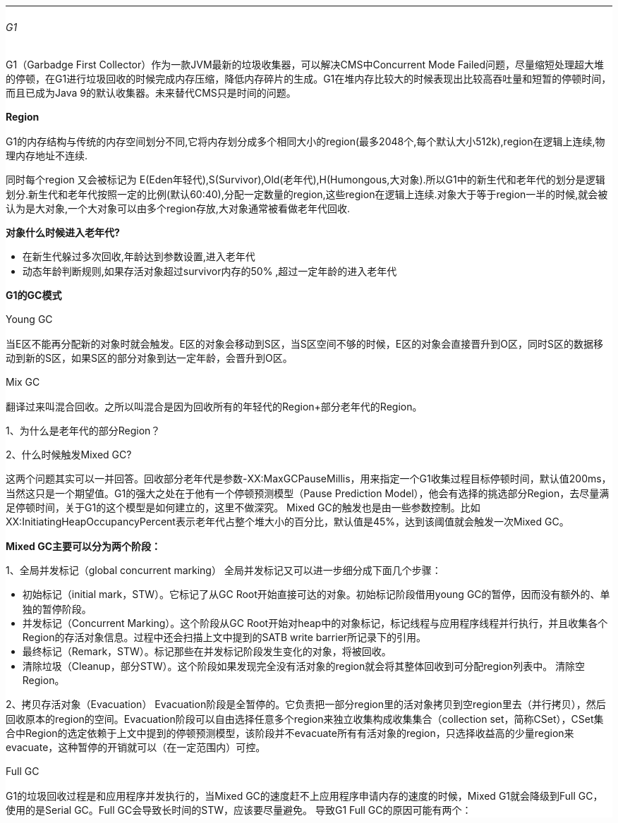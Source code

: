 

---

###### G1

G1（Garbadge First Collector）作为一款JVM最新的垃圾收集器，可以解决CMS中Concurrent Mode Failed问题，尽量缩短处理超大堆的停顿，在G1进行垃圾回收的时候完成内存压缩，降低内存碎片的生成。G1在堆内存比较大的时候表现出比较高吞吐量和短暂的停顿时间，而且已成为Java 9的默认收集器。未来替代CMS只是时间的问题。

**Region**

G1的内存结构与传统的内存空间划分不同,它将内存划分成多个相同大小的region(最多2048个,每个默认大小512k),region在逻辑上连续,物理内存地址不连续.

同时每个region 又会被标记为 E(Eden年轻代),S(Survivor),Old(老年代),H(Humongous,大对象).所以G1中的新生代和老年代的划分是逻辑划分.新生代和老年代按照一定的比例(默认60:40),分配一定数量的region,这些region在逻辑上连续.对象大于等于region一半的时候,就会被认为是大对象,一个大对象可以由多个region存放,大对象通常被看做老年代回收.

**对象什么时候进入老年代?**
- 在新生代躲过多次回收,年龄达到参数设置,进入老年代
- 动态年龄判断规则,如果存活对象超过survivor内存的50% ,超过一定年龄的进入老年代

**G1的GC模式**

Young GC

当E区不能再分配新的对象时就会触发。E区的对象会移动到S区，当S区空间不够的时候，E区的对象会直接晋升到O区，同时S区的数据移动到新的S区，如果S区的部分对象到达一定年龄，会晋升到O区。

Mix GC

翻译过来叫混合回收。之所以叫混合是因为回收所有的年轻代的Region+部分老年代的Region。

1、为什么是老年代的部分Region？

2、什么时候触发Mixed GC?

这两个问题其实可以一并回答。回收部分老年代是参数-XX:MaxGCPauseMillis，用来指定一个G1收集过程目标停顿时间，默认值200ms，当然这只是一个期望值。G1的强大之处在于他有一个停顿预测模型（Pause Prediction Model），他会有选择的挑选部分Region，去尽量满足停顿时间，关于G1的这个模型是如何建立的，这里不做深究。
Mixed GC的触发也是由一些参数控制。比如XX:InitiatingHeapOccupancyPercent表示老年代占整个堆大小的百分比，默认值是45%，达到该阈值就会触发一次Mixed GC。

**Mixed GC主要可以分为两个阶段：**

1、全局并发标记（global concurrent marking）
全局并发标记又可以进一步细分成下面几个步骤：

- 初始标记（initial mark，STW）。它标记了从GC Root开始直接可达的对象。初始标记阶段借用young GC的暂停，因而没有额外的、单独的暂停阶段。
- 并发标记（Concurrent Marking）。这个阶段从GC Root开始对heap中的对象标记，标记线程与应用程序线程并行执行，并且收集各个Region的存活对象信息。过程中还会扫描上文中提到的SATB write barrier所记录下的引用。
- 最终标记（Remark，STW）。标记那些在并发标记阶段发生变化的对象，将被回收。
- 清除垃圾（Cleanup，部分STW）。这个阶段如果发现完全没有活对象的region就会将其整体回收到可分配region列表中。 清除空Region。

2、拷贝存活对象（Evacuation）
Evacuation阶段是全暂停的。它负责把一部分region里的活对象拷贝到空region里去（并行拷贝），然后回收原本的region的空间。Evacuation阶段可以自由选择任意多个region来独立收集构成收集集合（collection set，简称CSet），CSet集合中Region的选定依赖于上文中提到的停顿预测模型，该阶段并不evacuate所有有活对象的region，只选择收益高的少量region来evacuate，这种暂停的开销就可以（在一定范围内）可控。

Full GC

G1的垃圾回收过程是和应用程序并发执行的，当Mixed GC的速度赶不上应用程序申请内存的速度的时候，Mixed G1就会降级到Full GC，使用的是Serial GC。Full GC会导致长时间的STW，应该要尽量避免。
导致G1 Full GC的原因可能有两个：

